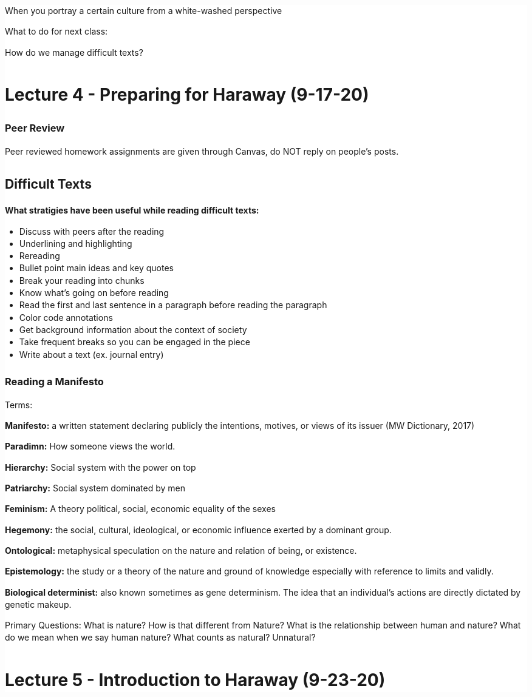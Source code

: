When you portray a certain culture from a white-washed perspective

What to do for next class:

How do we manage difficult texts?
# Lecture 4 - Preparing for Haraway (9-17-20)

### Peer Review

Peer reviewed homework assignments are given through Canvas, do NOT reply on people’s posts.

## Difficult Texts

**What stratigies have been useful while reading difficult texts:**

- Discuss with peers after the reading
- Underlining and highlighting
- Rereading
- Bullet point main ideas and key quotes
- Break your reading into chunks
- Know what’s going on before reading
- Read the first and last sentence in a paragraph before reading the paragraph
- Color code annotations
- Get background information about the context of society
- Take frequent breaks so you can be engaged in the piece
- Write about a text (ex. journal entry)

### Reading a Manifesto

Terms:

**Manifesto:** a written statement declaring publicly the intentions, motives, or views of its issuer (MW Dictionary, 2017)

**Paradimn:** How someone views the world.

**Hierarchy:** Social system with the power on top

**Patriarchy:** Social system dominated by men

**Feminism:** A theory political, social, economic equality of the sexes

**Hegemony:** the social, cultural, ideological, or economic influence exerted by a dominant group.

**Ontological:** metaphysical speculation on the nature and relation of being, or existence.

**Epistemology:** the study or a theory of the nature and ground of knowledge especially with reference to limits and validly.

**Biological determinist:** also known sometimes as gene determinism. The idea that an individual’s actions are directly dictated by genetic makeup.

Primary Questions: What is nature? How is that different from Nature? What is the relationship between human and nature? What do we mean when we say human nature? What counts as natural? Unnatural?
# Lecture 5 - Introduction to Haraway (9-23-20)
